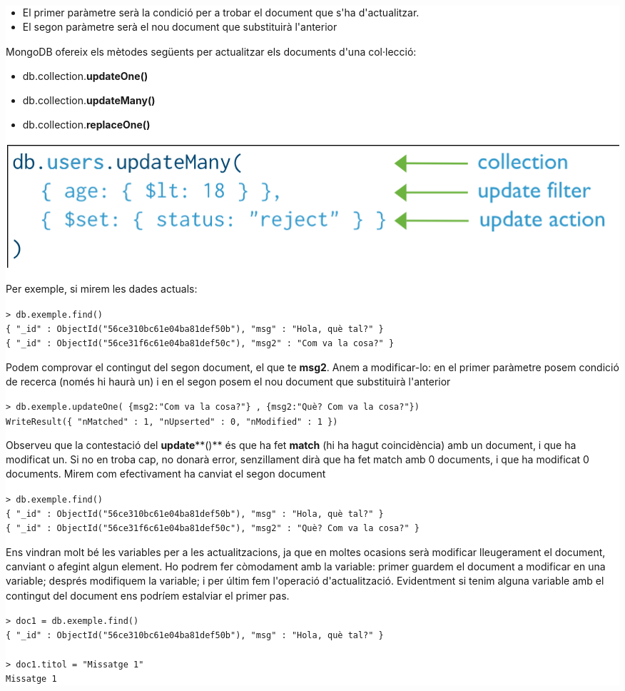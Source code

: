   * El primer paràmetre serà la condició per a trobar el document que s'ha d'actualitzar.
  * El segon paràmetre serà el nou document que substituirà l'anterior

MongoDB ofereix els mètodes següents per actualitzar els documents d'una col·lecció:

  - db.collection.**updateOne()**

  - db.collection.**updateMany()**

  - db.collection.**replaceOne()**

![](T8_update.png)

Per exemple, si mirem les dades actuals:

    > db.exemple.find()  
    { "_id" : ObjectId("56ce310bc61e04ba81def50b"), "msg" : "Hola, què tal?" }  
    { "_id" : ObjectId("56ce31f6c61e04ba81def50c"), "msg2" : "Com va la cosa?" }

Podem comprovar el contingut del segon document, el que te **msg2**. Anem a
modificar-lo: en el primer paràmetre posem condició de recerca (només hi haurà
un) i en el segon posem el nou document que substituirà l'anterior

    > db.exemple.updateOne( {msg2:"Com va la cosa?"} , {msg2:"Què? Com va la cosa?"})  
    WriteResult({ "nMatched" : 1, "nUpserted" : 0, "nModified" : 1 })

Observeu que la contestació del **update****()** és que ha fet **match** (hi
ha hagut coincidència) amb un document, i que ha modificat un. Si no en troba
cap, no donarà error, senzillament dirà que ha fet match amb 0 documents, i
que ha modificat 0 documents. Mirem com efectivament ha canviat el segon
document

    > db.exemple.find()  
    { "_id" : ObjectId("56ce310bc61e04ba81def50b"), "msg" : "Hola, què tal?" }  
    { "_id" : ObjectId("56ce31f6c61e04ba81def50c"), "msg2" : "Què? Com va la cosa?" }

Ens vindran molt bé les variables per a les actualitzacions, ja que en moltes
ocasions serà modificar lleugerament el document, canviant o afegint algun
element. Ho podrem fer còmodament amb la variable: primer guardem el document
a modificar en una variable; després modifiquem la variable; i per últim fem
l'operació d'actualització. Evidentment si tenim alguna variable amb el
contingut del document ens podríem estalviar el primer pas.

    > doc1 = db.exemple.find()  
    { "_id" : ObjectId("56ce310bc61e04ba81def50b"), "msg" : "Hola, què tal?" }

    > doc1.titol = "Missatge 1"  
    Missatge 1
